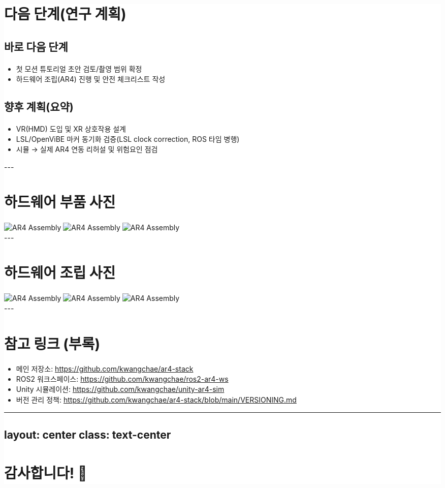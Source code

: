 # 다음 단계(연구 계획)
<div class="space-y-2">
<v-clicks>

## 바로 다음 단계
- 첫 모션 튜토리얼 초안 검토/촬영 범위 확정
- 하드웨어 조립(AR4) 진행 및 안전 체크리스트 작성

## 향후 계획(요약)
- VR(HMD) 도입 및 XR 상호작용 설계
- LSL/OpenViBE 마커 동기화 검증(LSL clock correction, ROS 타임 병행)
- 시뮬 → 실제 AR4 연동 리허설 및 위험요인 점검
</v-clicks>
</div>
---

# 하드웨어 부품 사진
<div class="grid grid-cols-3 gap-5 mt-5">
<v-clicks><img src="/images/ar4_motor.jpg" alt="AR4 Assembly" class="mt-6 rounded shadow w-[640px] max-w-full" /></v-clicks>
<v-clicks><img src="/images/ar4_3d_printed_parts.jpg" alt="AR4 Assembly" class="mt-6 rounded shadow w-[640px] max-w-full" /></v-clicks>
<v-clicks><img src="/images/ar4_parts.jpg" alt="AR4 Assembly" class="mt-6 rounded shadow w-[640px] max-w-full" /></v-clicks>
</div>
---

# 하드웨어 조립 사진
<div class="grid grid-cols-3 gap-5 mt-5">
<v-clicks><img src="/images/ar4_assembly_progress_1.jpg" alt="AR4 Assembly" class="mt-6 rounded shadow w-[640px] max-w-full" /></v-clicks>
<v-clicks><img src="/images/ar4_assembly_progress_3.jpg" alt="AR4 Assembly" class="mt-6 rounded shadow w-[640px] max-w-full" /></v-clicks>
<v-clicks><img src="/images/ar4_assembly_progress_2.jpg" alt="AR4 Assembly" class="mt-6 rounded shadow w-[640px] max-w-full" /></v-clicks>
</div>
---

# 참고 링크 (부록)
- 메인 저장소: https://github.com/kwangchae/ar4-stack
- ROS2 워크스페이스: https://github.com/kwangchae/ros2-ar4-ws
- Unity 시뮬레이션: https://github.com/kwangchae/unity-ar4-sim
- 버전 관리 정책: https://github.com/kwangchae/ar4-stack/blob/main/VERSIONING.md
---
layout: center
class: text-center
---

# 감사합니다! 🙏
